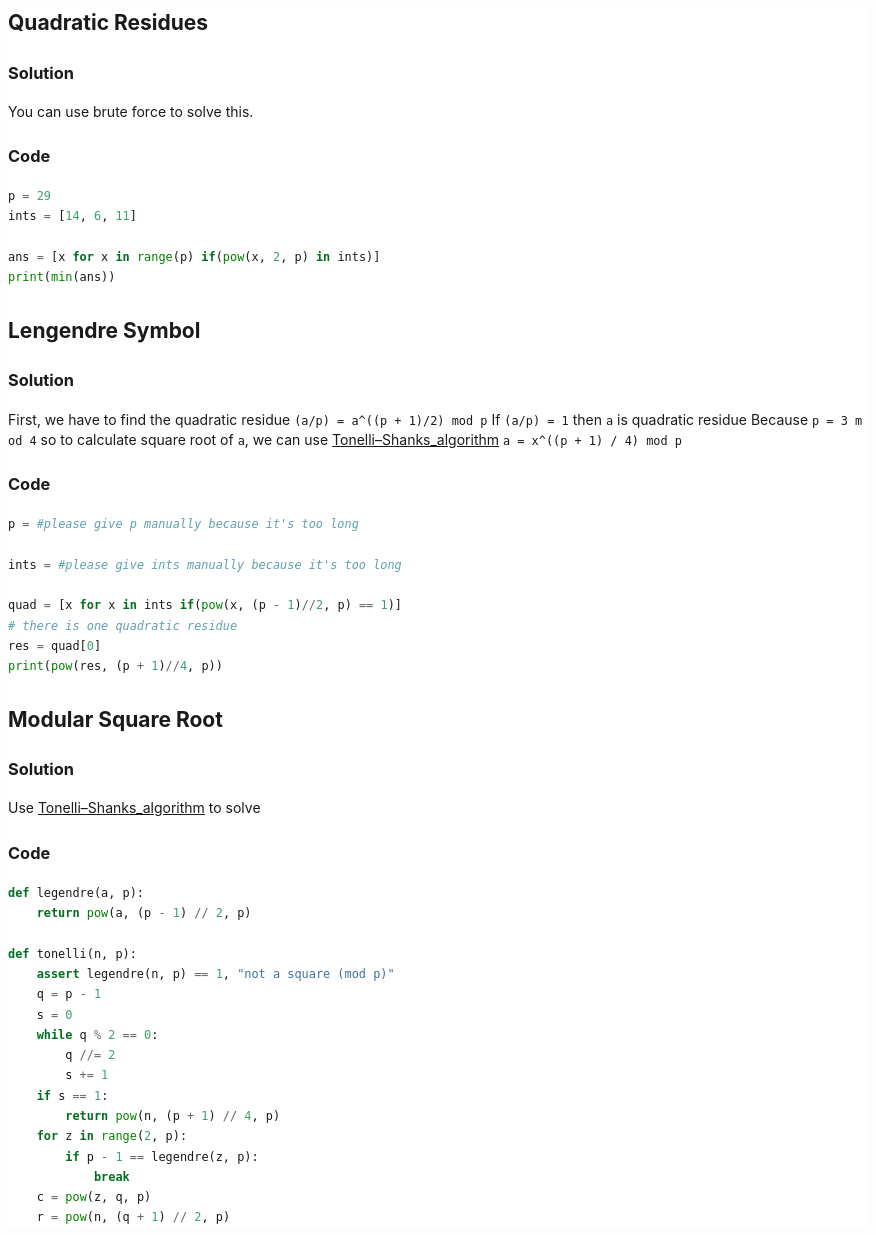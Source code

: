 ## Quadratic Residues
### Solution
You can use brute force to solve this.

### Code

```python
p = 29
ints = [14, 6, 11]

ans = [x for x in range(p) if(pow(x, 2, p) in ints)]
print(min(ans))
```

## Lengendre Symbol
### Solution
First, we have to find the quadratic residue
`(a/p) = a^((p + 1)/2) mod p`
If `(a/p) = 1` then `a` is quadratic residue
Because `p = 3 mod 4`  so to calculate square root of `a`, we can use [Tonelli–Shanks_algorithm](https://en.wikipedia.org/wiki/Tonelli%E2%80%93Shanks_algorithm)
`a = x^((p + 1) / 4) mod p`

### Code

```python
p = #please give p manually because it's too long

ints = #please give ints manually because it's too long

quad = [x for x in ints if(pow(x, (p - 1)//2, p) == 1)]
# there is one quadratic residue
res = quad[0]
print(pow(res, (p + 1)//4, p))
```

## Modular Square Root
### Solution
Use [Tonelli–Shanks_algorithm](https://en.wikipedia.org/wiki/Tonelli%E2%80%93Shanks_algorithm) to solve

### Code

```python
def legendre(a, p):
    return pow(a, (p - 1) // 2, p)

def tonelli(n, p):
    assert legendre(n, p) == 1, "not a square (mod p)"
    q = p - 1
    s = 0
    while q % 2 == 0:
        q //= 2
        s += 1
    if s == 1:
        return pow(n, (p + 1) // 4, p)
    for z in range(2, p):
        if p - 1 == legendre(z, p):
            break
    c = pow(z, q, p)
    r = pow(n, (q + 1) // 2, p)
```